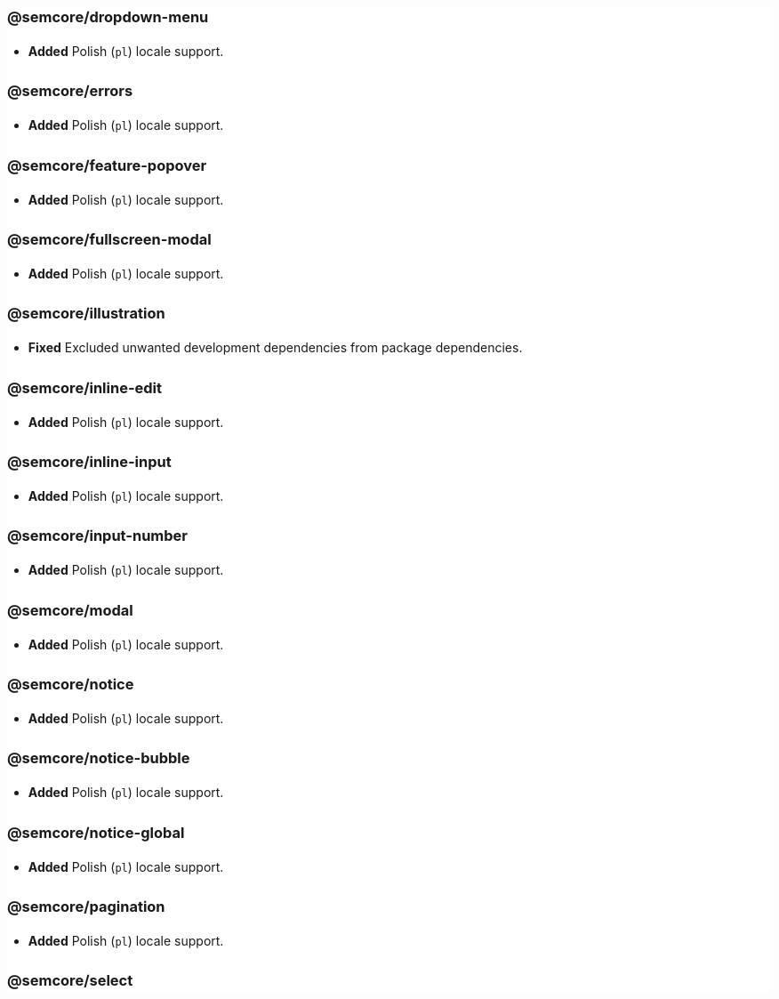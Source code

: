 ### @semcore/dropdown-menu

- **Added** Polish (`pl`) locale support.

### @semcore/errors

- **Added** Polish (`pl`) locale support.

### @semcore/feature-popover

- **Added** Polish (`pl`) locale support.

### @semcore/fullscreen-modal

- **Added** Polish (`pl`) locale support.

### @semcore/illustration

- **Fixed** Excluded unwanted development dependencies from package dependencies.

### @semcore/inline-edit

- **Added** Polish (`pl`) locale support.

### @semcore/inline-input

- **Added** Polish (`pl`) locale support.

### @semcore/input-number

- **Added** Polish (`pl`) locale support.

### @semcore/modal

- **Added** Polish (`pl`) locale support.

### @semcore/notice

- **Added** Polish (`pl`) locale support.

### @semcore/notice-bubble

- **Added** Polish (`pl`) locale support.

### @semcore/notice-global

- **Added** Polish (`pl`) locale support.

### @semcore/pagination

- **Added** Polish (`pl`) locale support.

### @semcore/select
